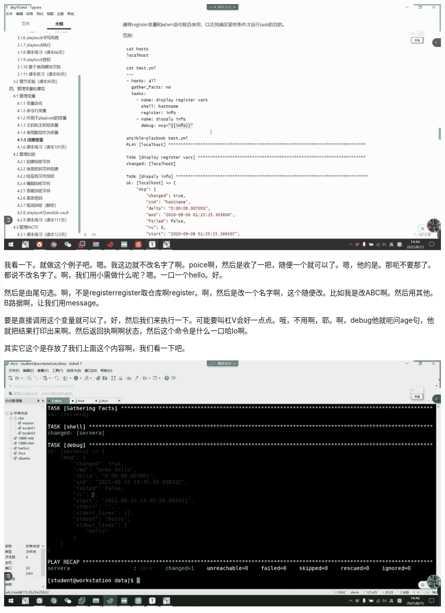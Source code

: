 ![](img/28b93c6324ab226c0b6e9999b3b90e72_64.png)

我看一下。就做这个例子吧。嗯。我这边就不改名字了啊。poice啊，然后是收了一把，随便一个就可以了。嗯，他的是。那呃不要那了。都说不改名字了。啊，我们用小需做什么呢？嗯。一口一个hello。好。

然后是由尾句选。啊，不是registerregister取仓库啊register。啊，然后是改一个名字啊，这个随便改。比如我是改ABC啊。然后用其他。B路据啊，让我们用message。

要是直接调用这个变量就可以了。好，然后我们来执行一下。可能要叫杠V会好一点点。哦，不用啊，耶。啊，debug他就呃问age句，他就把结果打印出来啊。然后返回执啊啊状态，然后这个命令是什么一口哈lo啊。

其实它这个是存放了我们上面这个内容啊，我们看一下吧。

![](img/28b93c6324ab226c0b6e9999b3b90e72_66.png)
